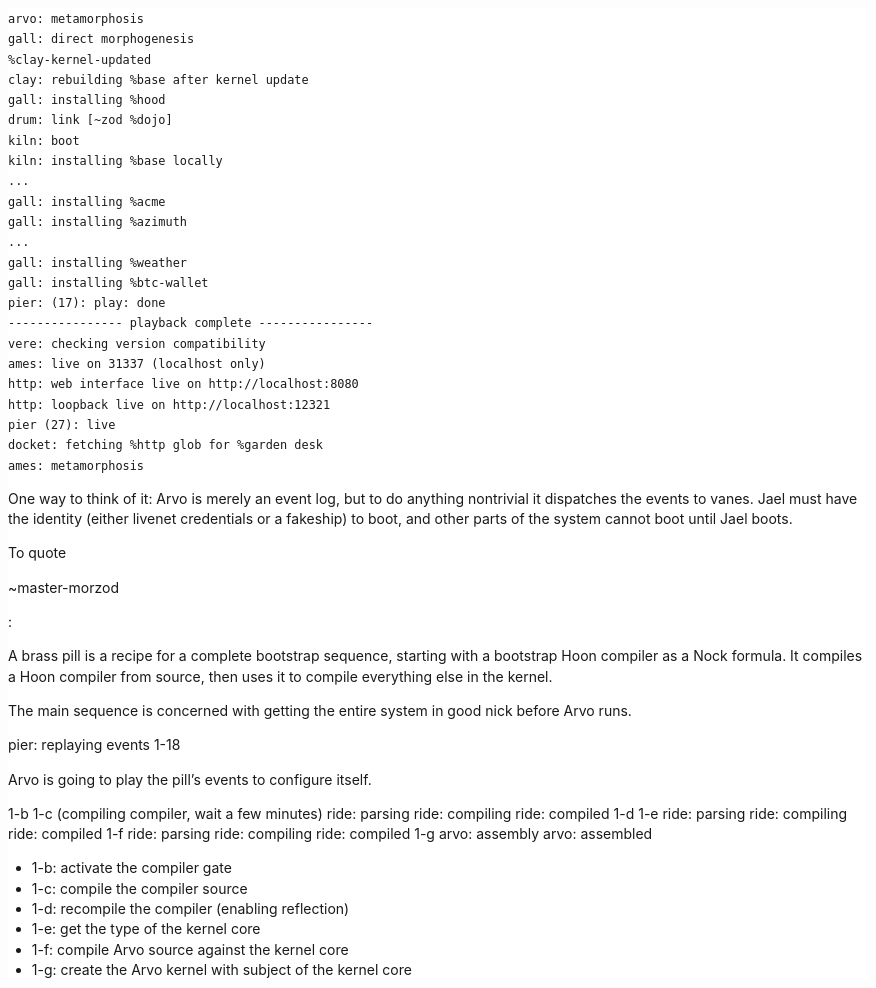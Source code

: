 ```
arvo: metamorphosis  
gall: direct morphogenesis  
%clay-kernel-updated  
clay: rebuilding %base after kernel update  
gall: installing %hood  
drum: link [~zod %dojo]  
kiln: boot  
kiln: installing %base locally  
...
gall: installing %acme  
gall: installing %azimuth  
...
gall: installing %weather  
gall: installing %btc-wallet  
pier: (17): play: done  
---------------- playback complete ----------------  
vere: checking version compatibility  
ames: live on 31337 (localhost only)  
http: web interface live on http://localhost:8080  
http: loopback live on http://localhost:12321  
pier (27): live  
docket: fetching %http glob for %garden desk  
ames: metamorphosis  
```

One way to think of it: Arvo is merely an event log, but to do anything nontrivial it dispatches the events to vanes. Jael must have the identity (either livenet credentials or a fakeship) to boot, and other parts of the system cannot boot until Jael boots.

To quote 

~master-morzod

:

A brass pill is a recipe for a complete bootstrap sequence, starting with a bootstrap Hoon compiler as a Nock formula. It compiles a Hoon compiler from source, then uses it to compile everything else in the kernel.

The main sequence is concerned with getting the entire system in good nick before Arvo runs.

pier: replaying events 1-18

Arvo is going to play the pill’s events to configure itself.

1-b 1-c (compiling compiler, wait a few minutes) ride: parsing ride: compiling ride: compiled 1-d 1-e ride: parsing ride: compiling ride: compiled 1-f ride: parsing ride: compiling ride: compiled 1-g arvo: assembly arvo: assembled

- 1-b: activate the compiler gate  
- 1-c: compile the compiler source  
- 1-d: recompile the compiler (enabling reflection)  
- 1-e: get the type of the kernel core  
- 1-f: compile Arvo source against the kernel core  
- 1-g: create the Arvo kernel with subject of the kernel core

